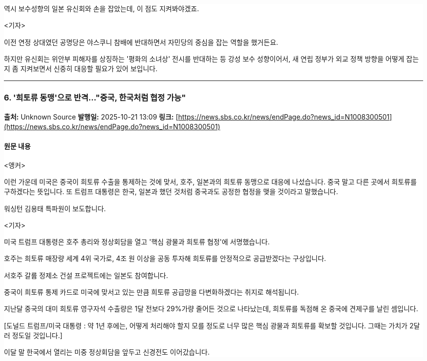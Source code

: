 
역시 보수성향의 일본 유신회와 손을 잡았는데, 이 점도 지켜봐야겠죠.



<기자>



이전 연정 상대였던 공명당은 야스쿠니 참배에 반대하면서 자민당의 중심을 잡는 역할을 했거든요.



하지만 유신회는 위안부 피해자를 상징하는 '평화의 소녀상' 전시를 반대하는 등 강성 보수 성향이어서, 새 연립 정부가 외교 정책 방향을 어떻게 잡는지 좀 지켜보면서 신중히 대응할 필요가 있어 보입니다.

---

### 6. '희토류 동맹'으로 반격…"중국, 한국처럼 협정 가능"

**출처:** Unknown Source
**발행일:** 2025-10-21 13:09
**링크:** [https://news.sbs.co.kr/news/endPage.do?news_id=N1008300501](https://news.sbs.co.kr/news/endPage.do?news_id=N1008300501)

#### 원문 내용

<앵커>



이런 가운데 미국은 중국이 희토류 수출을 통제하는 것에 맞서, 호주, 일본과의 희토류 동맹으로 대응에 나섰습니다. 중국 말고 다른 곳에서 희토류를 구하겠다는 뜻입니다. 또 트럼프 대통령은 한국, 일본과 했던 것처럼 중국과도 공정한 협정을 맺을 것이라고 말했습니다.



워싱턴 김용태 특파원이 보도합니다.



<기자>



미국 트럼프 대통령은 호주 총리와 정상회담을 열고 '핵심 광물과 희토류 협정'에 서명했습니다.



호주는 희토류 매장량 세계 4위 국가로, 4조 원 이상을 공동 투자해 희토류를 안정적으로 공급받겠다는 구상입니다.



서호주 갈륨 정제소 건설 프로젝트에는 일본도 참여합니다.



중국이 희토류 통제 카드로 미국에 맞서고 있는 만큼 희토류 공급망을 다변화하겠다는 취지로 해석됩니다.



지난달 중국의 대미 희토류 영구자석 수출량은 1달 전보다 29%가량 줄어든 것으로 나타났는데, 희토류를 독점해 온 중국에 견제구를 날린 셈입니다.



[도널드 트럼프/미국 대통령 : 약 1년 후에는, 어떻게 처리해야 할지 모를 정도로 너무 많은 핵심 광물과 희토류를 확보할 것입니다. 그때는 가치가 2달러 정도일 것입니다.]



이달 말 한국에서 열리는 미중 정상회담을 앞두고 신경전도 이어갔습니다.
